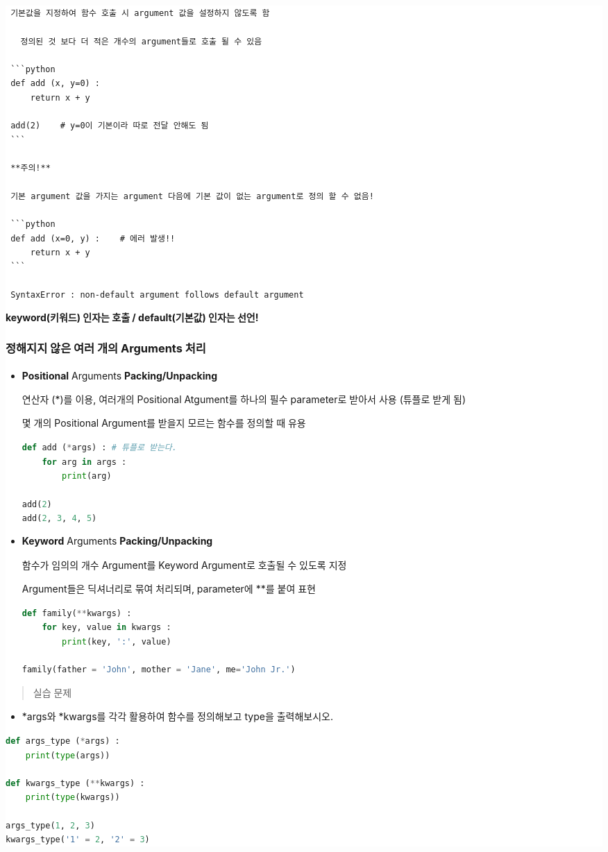      기본값을 지정하여 함수 호출 시 argument 값을 설정하지 않도록 함

     ​	정의된 것 보다 더 적은 개수의 argument들로 호출 될 수 있음

     ```python
     def add (x, y=0) :
         return x + y
     
     add(2)    # y=0이 기본이라 따로 전달 안해도 됨
     ```

     **주의!** 

     기본 argument 값을 가지는 argument 다음에 기본 값이 없는 argument로 정의 할 수 없음!

     ```python
     def add (x=0, y) :    # 에러 발생!!
         return x + y
     ```

     SyntaxError : non-default argument follows default argument

**keyword(키워드) 인자는 호출 / default(기본값) 인자는 선언!**

### 정해지지 않은 여러 개의 Arguments 처리

* **Positional** Arguments **Packing/Unpacking**

  연산자 (*)를 이용, 여러개의 Positional Atgument를 하나의 필수 parameter로 받아서 사용 (튜플로 받게 됨)

  몇 개의 Positional Argument를 받을지 모르는 함수를 정의할 때 유용

  ```python
  def add (*args) : # 튜플로 받는다.
      for arg in args :
          print(arg)
  
  add(2)
  add(2, 3, 4, 5)
  ```

* **Keyword** Arguments **Packing/Unpacking**

  함수가 임의의 개수 Argument를 Keyword Argument로 호출될 수 있도록 지정

  Argument들은 딕셔너리로 묶여 처리되며, parameter에 **를 붙여 표현

  ```python
  def family(**kwargs) :
      for key, value in kwargs :
          print(key, ':', value)
          
  family(father = 'John', mother = 'Jane', me='John Jr.')
  ```

> 실습 문제

* *args와 *kwargs를 각각 활용하여 함수를 정의해보고 type을 출력해보시오.

```python
def args_type (*args) :
    print(type(args))

def kwargs_type (**kwargs) :
    print(type(kwargs))

args_type(1, 2, 3)
kwargs_type('1' = 2, '2' = 3)
```
